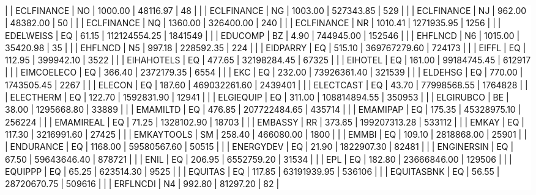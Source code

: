 |  | ECLFINANCE | NO | 1000.00 | 48116.97 | 48 |
|  | ECLFINANCE | NG | 1003.00 | 527343.85 | 529 |
|  | ECLFINANCE | NJ | 962.00 | 48382.00 | 50 |
|  | ECLFINANCE | NQ | 1360.00 | 326400.00 | 240 |
|  | ECLFINANCE | NR | 1010.41 | 1271935.95 | 1256 |
|  | EDELWEISS | EQ | 61.15 | 112124554.25 | 1841549 |
|  | EDUCOMP | BZ | 4.90 | 744945.00 | 152546 |
|  | EHFLNCD | N6 | 1015.00 | 35420.98 | 35 |
|  | EHFLNCD | N5 | 997.18 | 228592.35 | 224 |
|  | EIDPARRY | EQ | 515.10 | 369767279.60 | 724173 |
|  | EIFFL | EQ | 112.95 | 399942.10 | 3522 |
|  | EIHAHOTELS | EQ | 477.65 | 32198284.45 | 67325 |
|  | EIHOTEL | EQ | 161.00 | 99184745.45 | 612917 |
|  | EIMCOELECO | EQ | 366.40 | 2372179.35 | 6554 |
|  | EKC | EQ | 232.00 | 73926361.40 | 321539 |
|  | ELDEHSG | EQ | 770.00 | 1743505.45 | 2267 |
|  | ELECON | EQ | 187.60 | 469032261.60 | 2439401 |
|  | ELECTCAST | EQ | 43.70 | 77998568.55 | 1764828 |
|  | ELECTHERM | EQ | 122.70 | 1592831.90 | 12941 |
|  | ELGIEQUIP | EQ | 311.00 | 108814894.55 | 350953 |
|  | ELGIRUBCO | BE | 38.00 | 1295668.80 | 33889 |
|  | EMAMILTD | EQ | 476.85 | 207722484.65 | 435714 |
|  | EMAMIPAP | EQ | 175.35 | 45328975.10 | 256224 |
|  | EMAMIREAL | EQ | 71.25 | 1328102.90 | 18703 |
|  | EMBASSY | RR | 373.65 | 199207313.28 | 533112 |
|  | EMKAY | EQ | 117.30 | 3216991.60 | 27425 |
|  | EMKAYTOOLS | SM | 258.40 | 466080.00 | 1800 |
|  | EMMBI | EQ | 109.10 | 2818868.00 | 25901 |
|  | ENDURANCE | EQ | 1168.00 | 59580567.60 | 50515 |
|  | ENERGYDEV | EQ | 21.90 | 1822907.30 | 82481 |
|  | ENGINERSIN | EQ | 67.50 | 59643646.40 | 878721 |
|  | ENIL | EQ | 206.95 | 6552759.20 | 31534 |
|  | EPL | EQ | 182.80 | 23666846.00 | 129506 |
|  | EQUIPPP | EQ | 65.25 | 623514.30 | 9525 |
|  | EQUITAS | EQ | 117.85 | 63191939.95 | 536106 |
|  | EQUITASBNK | EQ | 56.55 | 28720670.75 | 509616 |
|  | ERFLNCDI | N4 | 992.80 | 81297.20 | 82 |